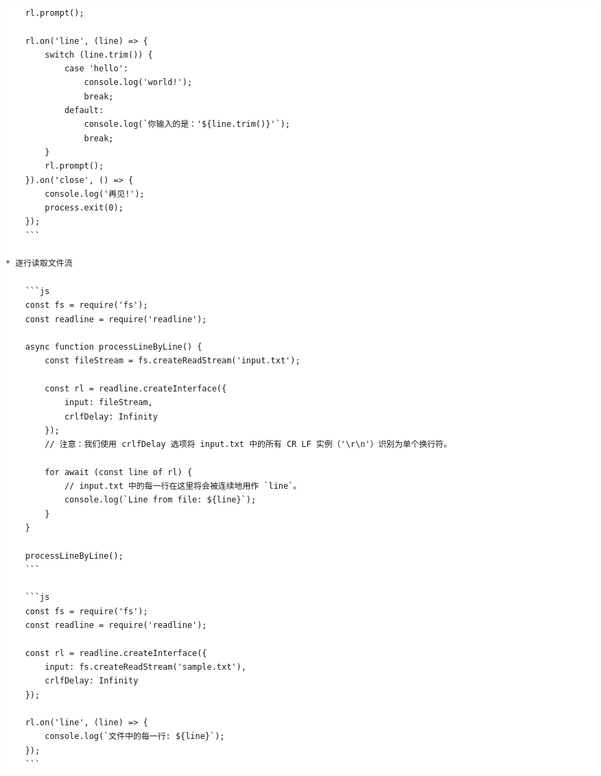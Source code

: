         rl.prompt();

        rl.on('line', (line) => {
            switch (line.trim()) {
                case 'hello':
                    console.log('world!');
                    break;
                default:
                    console.log(`你输入的是：'${line.trim()}'`);
                    break;
            }
            rl.prompt();
        }).on('close', () => {
            console.log('再见!');
            process.exit(0);
        });
        ```

    * 逐行读取文件流

        ```js
        const fs = require('fs');
        const readline = require('readline');

        async function processLineByLine() {
            const fileStream = fs.createReadStream('input.txt');

            const rl = readline.createInterface({
                input: fileStream,
                crlfDelay: Infinity
            });
            // 注意：我们使用 crlfDelay 选项将 input.txt 中的所有 CR LF 实例（'\r\n'）识别为单个换行符。

            for await (const line of rl) {
                // input.txt 中的每一行在这里将会被连续地用作 `line`。
                console.log(`Line from file: ${line}`);
            }
        }

        processLineByLine();
        ```

        ```js
        const fs = require('fs');
        const readline = require('readline');

        const rl = readline.createInterface({
            input: fs.createReadStream('sample.txt'),
            crlfDelay: Infinity
        });

        rl.on('line', (line) => {
            console.log(`文件中的每一行: ${line}`);
        });
        ```
